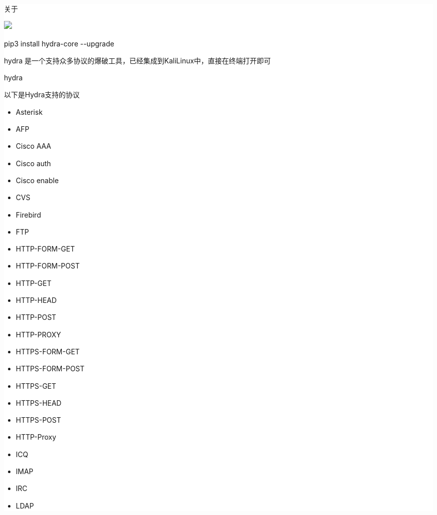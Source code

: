 关于

![](https://upload-images.jianshu.io/upload_images/13156527-28500a5a906f7596.png?imageMogr2/auto-orient/strip|imageView2/2/w/897/format/webp)

pip3 install hydra-core --upgrade





hydra 是一个支持众多协议的爆破工具，已经集成到KaliLinux中，直接在终端打开即可



hydra



以下是Hydra支持的协议

- Asterisk

- AFP

- Cisco AAA

- Cisco auth

- Cisco enable

- CVS

- Firebird

- FTP

- HTTP-FORM-GET

- HTTP-FORM-POST

- HTTP-GET

- HTTP-HEAD

- HTTP-POST

- HTTP-PROXY

- HTTPS-FORM-GET

- HTTPS-FORM-POST

- HTTPS-GET

- HTTPS-HEAD

- HTTPS-POST

- HTTP-Proxy

- ICQ

- IMAP

- IRC

- LDAP

